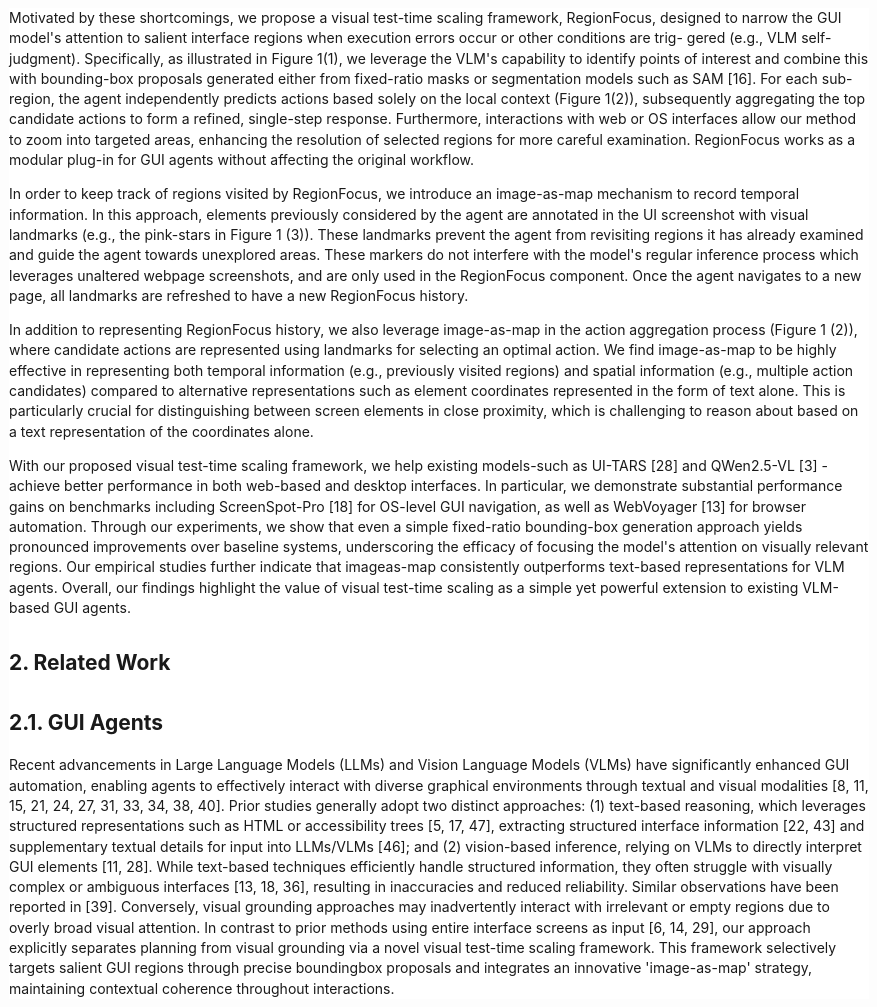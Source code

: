 Motivated by these shortcomings, we propose a visual test-time scaling framework, RegionFocus, designed to narrow the GUI model's attention to salient interface regions when execution errors occur or other conditions are trig- gered (e.g., VLM self-judgment). Specifically, as illustrated in Figure 1(1), we leverage the VLM's capability to identify points of interest and combine this with bounding-box proposals generated either from fixed-ratio masks or segmentation models such as SAM [16]. For each sub-region, the agent independently predicts actions based solely on the local context (Figure 1(2)), subsequently aggregating the top candidate actions to form a refined, single-step response. Furthermore, interactions with web or OS interfaces allow our method to zoom into targeted areas, enhancing the resolution of selected regions for more careful examination. RegionFocus works as a modular plug-in for GUI agents without affecting the original workflow.

In order to keep track of regions visited by RegionFocus, we introduce an image-as-map mechanism to record temporal information. In this approach, elements previously considered by the agent are annotated in the UI screenshot with visual landmarks (e.g., the pink-stars in Figure 1 (3)). These landmarks prevent the agent from revisiting regions it has already examined and guide the agent towards unexplored areas. These markers do not interfere with the model's regular inference process which leverages unaltered webpage screenshots, and are only used in the RegionFocus component. Once the agent navigates to a new page, all landmarks are refreshed to have a new RegionFocus history.

In addition to representing RegionFocus history, we also leverage image-as-map in the action aggregation process (Figure 1 (2)), where candidate actions are represented using landmarks for selecting an optimal action. We find image-as-map to be highly effective in representing both temporal information (e.g., previously visited regions) and spatial information (e.g., multiple action candidates) compared to alternative representations such as element coordinates represented in the form of text alone. This is particularly crucial for distinguishing between screen elements in close proximity, which is challenging to reason about based on a text representation of the coordinates alone.

With our proposed visual test-time scaling framework, we help existing models-such as UI-TARS [28] and QWen2.5-VL [3] -achieve better performance in both web-based and desktop interfaces. In particular, we demonstrate substantial performance gains on benchmarks including ScreenSpot-Pro [18] for OS-level GUI navigation, as well as WebVoyager [13] for browser automation. Through our experiments, we show that even a simple fixed-ratio bounding-box generation approach yields pronounced improvements over baseline systems, underscoring the efficacy of focusing the model's attention on visually relevant regions. Our empirical studies further indicate that imageas-map consistently outperforms text-based representations for VLM agents. Overall, our findings highlight the value of visual test-time scaling as a simple yet powerful extension to existing VLM-based GUI agents.

## 2. Related Work

## 2.1. GUI Agents

Recent advancements in Large Language Models (LLMs) and Vision Language Models (VLMs) have significantly enhanced GUI automation, enabling agents to effectively interact with diverse graphical environments through textual and visual modalities [8, 11, 15, 21, 24, 27, 31, 33, 34, 38, 40]. Prior studies generally adopt two distinct approaches: (1) text-based reasoning, which leverages structured representations such as HTML or accessibility trees [5, 17, 47], extracting structured interface information [22, 43] and supplementary textual details for input into LLMs/VLMs [46]; and (2) vision-based inference, relying on VLMs to directly interpret GUI elements [11, 28]. While text-based techniques efficiently handle structured information, they often struggle with visually complex or ambiguous interfaces [13, 18, 36], resulting in inaccuracies and reduced reliability. Similar observations have been reported in [39]. Conversely, visual grounding approaches may inadvertently interact with irrelevant or empty regions due to overly broad visual attention. In contrast to prior methods using entire interface screens as input [6, 14, 29], our approach explicitly separates planning from visual grounding via a novel visual test-time scaling framework. This framework selectively targets salient GUI regions through precise boundingbox proposals and integrates an innovative 'image-as-map' strategy, maintaining contextual coherence throughout interactions.
